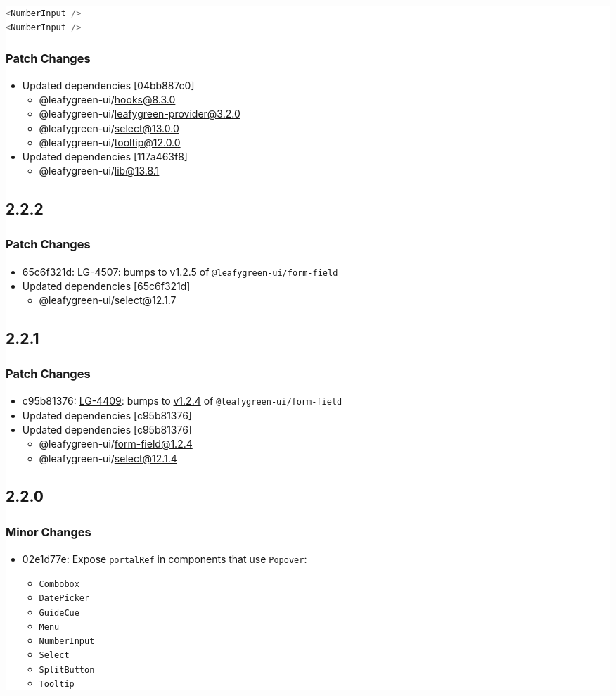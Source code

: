   ```js
  <NumberInput />
  <NumberInput />
  ```

### Patch Changes

- Updated dependencies [04bb887c0]
  - @leafygreen-ui/hooks@8.3.0
  - @leafygreen-ui/leafygreen-provider@3.2.0
  - @leafygreen-ui/select@13.0.0
  - @leafygreen-ui/tooltip@12.0.0
- Updated dependencies [117a463f8]
  - @leafygreen-ui/lib@13.8.1

## 2.2.2

### Patch Changes

- 65c6f321d: [LG-4507](https://jira.mongodb.org/browse/LG-4507): bumps to [v1.2.5](https://github.com/mongodb/leafygreen-ui/blob/main/packages/form-field/CHANGELOG.md#125) of `@leafygreen-ui/form-field`
- Updated dependencies [65c6f321d]
  - @leafygreen-ui/select@12.1.7

## 2.2.1

### Patch Changes

- c95b81376: [LG-4409](https://jira.mongodb.org/browse/LG-4409): bumps to [v1.2.4](https://github.com/mongodb/leafygreen-ui/blob/main/packages/form-field/CHANGELOG.md#124) of `@leafygreen-ui/form-field`
- Updated dependencies [c95b81376]
- Updated dependencies [c95b81376]
  - @leafygreen-ui/form-field@1.2.4
  - @leafygreen-ui/select@12.1.4

## 2.2.0

### Minor Changes

- 02e1d77e: Expose `portalRef` in components that use `Popover`:

  - `Combobox`
  - `DatePicker`
  - `GuideCue`
  - `Menu`
  - `NumberInput`
  - `Select`
  - `SplitButton`
  - `Tooltip`
